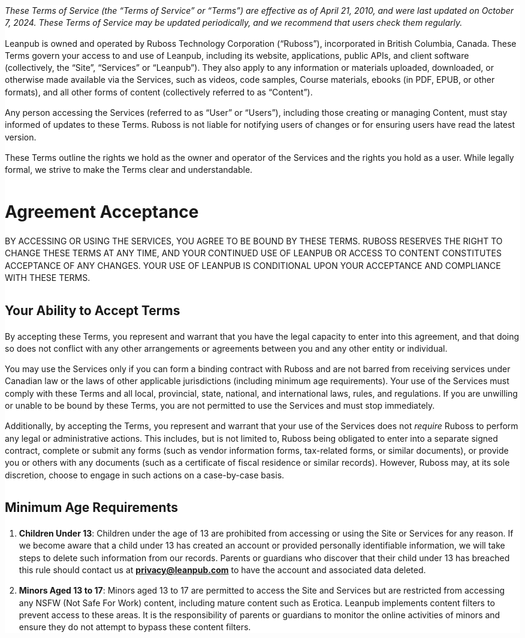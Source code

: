 _These Terms of Service (the “Terms of Service” or “Terms”) are effective as of April 21, 2010, and were last updated on October 7, 2024. These Terms of Service may be updated periodically, and we recommend that users check them regularly._

Leanpub is owned and operated by Ruboss Technology Corporation (“Ruboss”), incorporated in British Columbia, Canada. These Terms govern your access to and use of Leanpub, including its website, applications, public APIs, and client software (collectively, the “Site”, “Services” or “Leanpub”). They also apply to any information or materials uploaded, downloaded, or otherwise made available via the Services, such as videos, code samples, Course materials, ebooks (in PDF, EPUB, or other formats), and all other forms of content (collectively referred to as “Content”).

Any person accessing the Services (referred to as “User” or “Users”), including those creating or managing Content, must stay informed of updates to these Terms. Ruboss is not liable for notifying users of changes or for ensuring users have read the latest version.

These Terms outline the rights we hold as the owner and operator of the Services and the rights you hold as a user. While legally formal, we strive to make the Terms clear and understandable.

Agreement Acceptance
====================

BY ACCESSING OR USING THE SERVICES, YOU AGREE TO BE BOUND BY THESE TERMS. RUBOSS RESERVES THE RIGHT TO CHANGE THESE TERMS AT ANY TIME, AND YOUR CONTINUED USE OF LEANPUB OR ACCESS TO CONTENT CONSTITUTES ACCEPTANCE OF ANY CHANGES. YOUR USE OF LEANPUB IS CONDITIONAL UPON YOUR ACCEPTANCE AND COMPLIANCE WITH THESE TERMS.

Your Ability to Accept Terms
----------------------------

By accepting these Terms, you represent and warrant that you have the legal capacity to enter into this agreement, and that doing so does not conflict with any other arrangements or agreements between you and any other entity or individual.

You may use the Services only if you can form a binding contract with Ruboss and are not barred from receiving services under Canadian law or the laws of other applicable jurisdictions (including minimum age requirements). Your use of the Services must comply with these Terms and all local, provincial, state, national, and international laws, rules, and regulations. If you are unwilling or unable to be bound by these Terms, you are not permitted to use the Services and must stop immediately.

Additionally, by accepting the Terms, you represent and warrant that your use of the Services does not _require_ Ruboss to perform any legal or administrative actions. This includes, but is not limited to, Ruboss being obligated to enter into a separate signed contract, complete or submit any forms (such as vendor information forms, tax-related forms, or similar documents), or provide you or others with any documents (such as a certificate of fiscal residence or similar records). However, Ruboss may, at its sole discretion, choose to engage in such actions on a case-by-case basis.

Minimum Age Requirements
------------------------

1. **Children Under 13**: Children under the age of 13 are prohibited from accessing or using the Site or Services for any reason. If we become aware that a child under 13 has created an account or provided personally identifiable information, we will take steps to delete such information from our records. Parents or guardians who discover that their child under 13 has breached this rule should contact us at **privacy@leanpub.com** to have the account and associated data deleted.
    
2. **Minors Aged 13 to 17**: Minors aged 13 to 17 are permitted to access the Site and Services but are restricted from accessing any NSFW (Not Safe For Work) content, including mature content such as Erotica. Leanpub implements content filters to prevent access to these areas. It is the responsibility of parents or guardians to monitor the online activities of minors and ensure they do not attempt to bypass these content filters.
    
